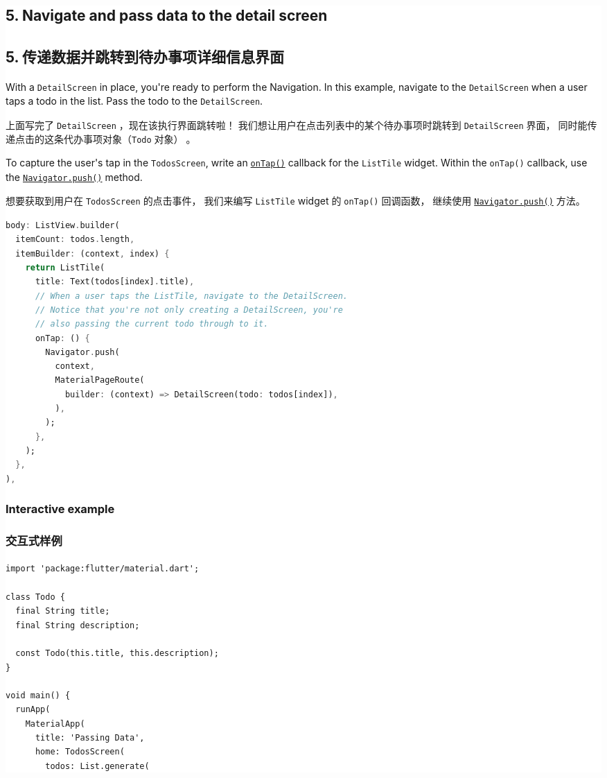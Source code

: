 ## 5. Navigate and pass data to the detail screen

## 5. 传递数据并跳转到待办事项详细信息界面

With a `DetailScreen` in place,
you're ready to perform the Navigation.
In this example, navigate to the `DetailScreen` when a user
taps a todo in the list. Pass the todo to the `DetailScreen`.

上面写完了 `DetailScreen` ，现在该执行界面跳转啦！
我们想让用户在点击列表中的某个待办事项时跳转到 `DetailScreen` 界面，
同时能传递点击的这条代办事项对象（`Todo` 对象） 。

To capture the user's tap in the `TodosScreen`, write an [`onTap()`][]
callback for the `ListTile` widget. Within the `onTap()` callback,
use the [`Navigator.push()`][] method.

想要获取到用户在 `TodosScreen` 的点击事件，
我们来编写 `ListTile` widget 的 `onTap()` 回调函数，
继续使用 [`Navigator.push()`][] 方法。

<?code-excerpt "lib/main.dart (builder)"?>
```dart
body: ListView.builder(
  itemCount: todos.length,
  itemBuilder: (context, index) {
    return ListTile(
      title: Text(todos[index].title),
      // When a user taps the ListTile, navigate to the DetailScreen.
      // Notice that you're not only creating a DetailScreen, you're
      // also passing the current todo through to it.
      onTap: () {
        Navigator.push(
          context,
          MaterialPageRoute(
            builder: (context) => DetailScreen(todo: todos[index]),
          ),
        );
      },
    );
  },
),
```

### Interactive example

### 交互式样例

<?code-excerpt "lib/main.dart"?>
```run-dartpad:theme-light:mode-flutter:run-true:width-100%:height-600px:split-60:ga_id-interactive_example
import 'package:flutter/material.dart';

class Todo {
  final String title;
  final String description;

  const Todo(this.title, this.description);
}

void main() {
  runApp(
    MaterialApp(
      title: 'Passing Data',
      home: TodosScreen(
        todos: List.generate(
```

[`ModalRoute.of()`]: {{site.api}}/flutter/widgets/ModalRoute/of.html
[`Navigator.push()`]: {{site.api}}/flutter/widgets/Navigator/push.html
[`onTap()`]: {{site.api}}/flutter/material/ListTile/onTap.html
[`RouteSettings`]: {{site.api}}/flutter/widgets/RouteSettings-class.html
[Use lists]: {{site.url}}/cookbook/lists/basic-list